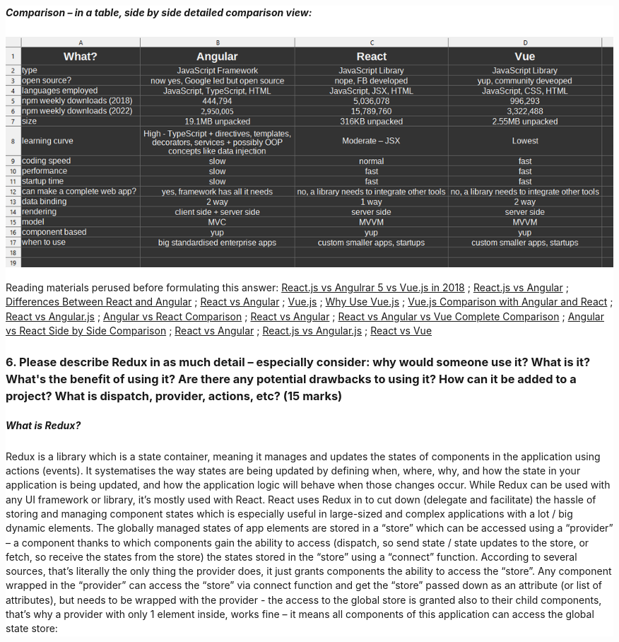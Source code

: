 ##### Comparison – in a table, side by side detailed comparison view:

![Angular vs React.js vs Vue.js Comparison](comparison.PNG)

Reading materials perused before formulating this answer: [React.js vs Angulrar 5 vs Vue.js in 2018](https://medium.com/techmagic/reactjs-vs-angular5-vs-vue-js-what-to-choose-in-2018-b91e028fa91d) ; [React.js vs Angular](https://appinventiv.com/blog/react-vs-angular) ; [Differences Between React and Angular]( https://dzone.com/articles/differences-between-react-and-angular) ; [React vs Angular](https://x-team.com/blog/react-vs-angular) ; [Vue.js](https://vuejs.org) ; [Why Use Vue.js](https://www.trio.dev/blog/why-use-vue-js) ; [Vue.js Comparison with Angular and React](https://www.valuecoders.com/blog/technology-and-apps/vue-js-comparison-angular-react) ; [React vs Angular.js](https://rubygarage.org/blog/react-vs-angularjs) ; [Angular vs React Comparison](https://brainhub.eu/library/angular-vs-react-comparison) ; [React vs Angular](https://www.sitepoint.com/react-vs-angular) ; [React vs Angular vs Vue Complete Comparison](https://dzone.com/articles/react-vs-angular-vs-vue-the-complete-comparison-to) ; [Angular vs React Side by Side Comparison](https://www.pluralsight.com/guides/angular-vs-react-a-side-by-side-comparison) ; [React vs Angular](https://programmingwithmosh.com/react/react-vs-angular) ; [React.js vs Angular.js](https://www.rishabhsoft.com/blog/reactjs-vs-angularjs) ; [React vs Vue](https://hackr.io/blog/react-vs-vue )

### 6. Please describe Redux in as much detail – especially consider: why would someone use it? What is it? What's the benefit of using it? Are there any potential drawbacks to using it? How can it be added to a project? What is dispatch, provider, actions, etc? (15 marks)

##### What is Redux?
Redux is a library which is a state container, meaning it manages and updates the states of components in the application using actions (events). It systematises the way states are being updated by defining when, where, why, and how the state in your application is being updated, and how the application logic will behave when those changes occur. While Redux can be used with any UI framework or library, it’s mostly used with React. React uses Redux in to cut down (delegate and facilitate) the hassle of storing and managing component states which is especially useful in large-sized and complex applications with a lot / big dynamic elements. The globally managed states of app elements are stored in a “store” which can be accessed using a “provider” – a component thanks to which components gain the ability to access (dispatch, so send state / state updates to the store, or fetch, so receive the states from the store) the states stored in the “store” using a “connect” function. According to several sources, that’s literally the only thing the provider does, it just grants components the ability to access the “store”. Any component wrapped in the “provider” can access the “store” via connect function and get the “store” passed down as an attribute (or list of attributes), but needs to be wrapped with the provider - the access to the global store is granted also to their child components, that’s why a provider with only 1 element inside, <App /> works fine – it means all components of this application can access the global state store:

